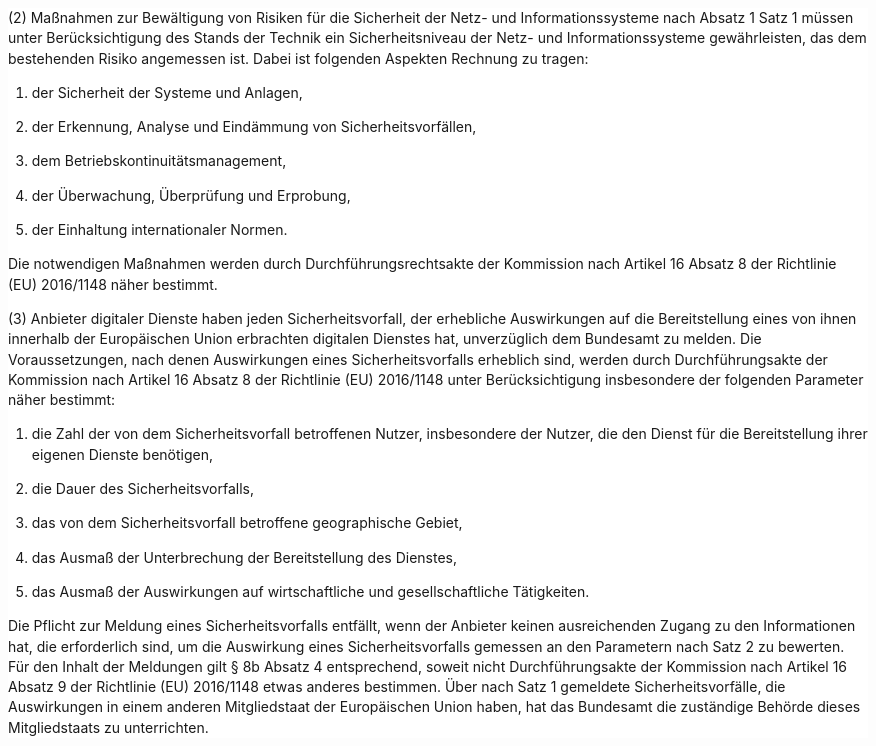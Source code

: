 (2) Maßnahmen zur Bewältigung von Risiken für die Sicherheit der Netz-
und Informationssysteme nach Absatz 1 Satz 1 müssen unter
Berücksichtigung des Stands der Technik ein Sicherheitsniveau der
Netz- und Informationssysteme gewährleisten, das dem bestehenden
Risiko angemessen ist. Dabei ist folgenden Aspekten Rechnung zu
tragen:

1.  der Sicherheit der Systeme und Anlagen,


2.  der Erkennung, Analyse und Eindämmung von Sicherheitsvorfällen,


3.  dem Betriebskontinuitätsmanagement,


4.  der Überwachung, Überprüfung und Erprobung,


5.  der Einhaltung internationaler Normen.



Die notwendigen Maßnahmen werden durch Durchführungsrechtsakte der
Kommission nach Artikel 16 Absatz 8 der Richtlinie (EU) 2016/1148
näher bestimmt.

(3) Anbieter digitaler Dienste haben jeden Sicherheitsvorfall, der
erhebliche Auswirkungen auf die Bereitstellung eines von ihnen
innerhalb der Europäischen Union erbrachten digitalen Dienstes hat,
unverzüglich dem Bundesamt zu melden. Die Voraussetzungen, nach denen
Auswirkungen eines Sicherheitsvorfalls erheblich sind, werden durch
Durchführungsakte der Kommission nach Artikel 16 Absatz 8 der
Richtlinie (EU) 2016/1148 unter Berücksichtigung insbesondere der
folgenden Parameter näher bestimmt:

1.  die Zahl der von dem Sicherheitsvorfall betroffenen Nutzer,
    insbesondere der Nutzer, die den Dienst für die Bereitstellung ihrer
    eigenen Dienste benötigen,


2.  die Dauer des Sicherheitsvorfalls,


3.  das von dem Sicherheitsvorfall betroffene geographische Gebiet,


4.  das Ausmaß der Unterbrechung der Bereitstellung des Dienstes,


5.  das Ausmaß der Auswirkungen auf wirtschaftliche und gesellschaftliche
    Tätigkeiten.



Die Pflicht zur Meldung eines Sicherheitsvorfalls entfällt, wenn der
Anbieter keinen ausreichenden Zugang zu den Informationen hat, die
erforderlich sind, um die Auswirkung eines Sicherheitsvorfalls
gemessen an den Parametern nach Satz 2 zu bewerten. Für den Inhalt der
Meldungen gilt § 8b Absatz 4 entsprechend, soweit nicht
Durchführungsakte der Kommission nach Artikel 16 Absatz 9 der
Richtlinie (EU) 2016/1148 etwas anderes bestimmen. Über nach Satz 1
gemeldete Sicherheitsvorfälle, die Auswirkungen in einem anderen
Mitgliedstaat der Europäischen Union haben, hat das Bundesamt die
zuständige Behörde dieses Mitgliedstaats zu unterrichten.
